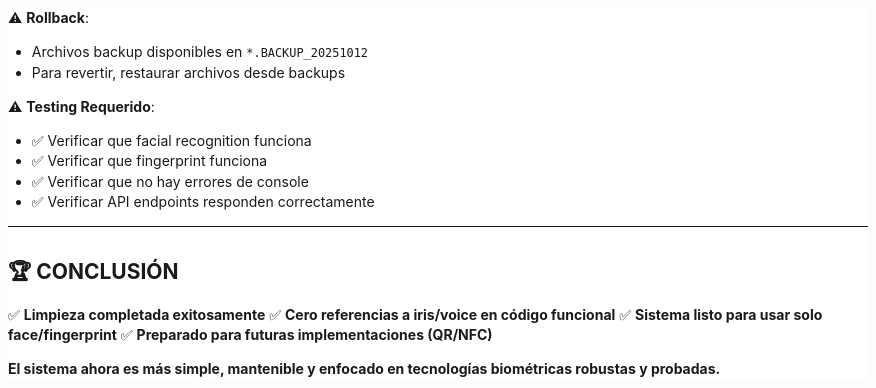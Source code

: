 ⚠️ **Rollback**:
- Archivos backup disponibles en `*.BACKUP_20251012`
- Para revertir, restaurar archivos desde backups

⚠️ **Testing Requerido**:
- ✅ Verificar que facial recognition funciona
- ✅ Verificar que fingerprint funciona
- ✅ Verificar que no hay errores de console
- ✅ Verificar API endpoints responden correctamente

---

## 🏆 CONCLUSIÓN

✅ **Limpieza completada exitosamente**
✅ **Cero referencias a iris/voice en código funcional**
✅ **Sistema listo para usar solo face/fingerprint**
✅ **Preparado para futuras implementaciones (QR/NFC)**

**El sistema ahora es más simple, mantenible y enfocado en tecnologías biométricas robustas y probadas.**
